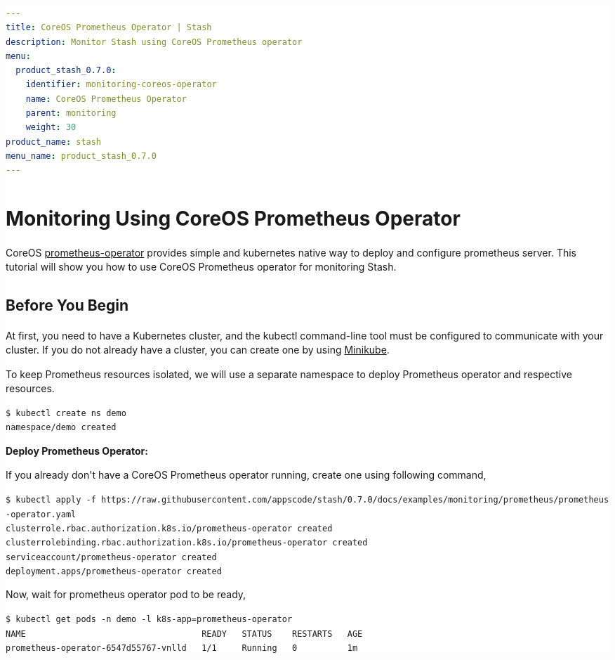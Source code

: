 ```yaml
---
title: CoreOS Prometheus Operator | Stash
description: Monitor Stash using CoreOS Prometheus operator
menu:
  product_stash_0.7.0:
    identifier: monitoring-coreos-operator
    name: CoreOS Prometheus Operator
    parent: monitoring
    weight: 30
product_name: stash
menu_name: product_stash_0.7.0
---
```


# Monitoring Using CoreOS Prometheus Operator

CoreOS [prometheus-operator](https://github.com/coreos/prometheus-operator) provides simple and kubernetes native way to deploy and configure prometheus server. This tutorial will show you how to use CoreOS Prometheus operator for monitoring Stash.

## Before You Begin

At first, you need to have a Kubernetes cluster, and the kubectl command-line tool must be configured to communicate with your cluster. If you do not already have a cluster, you can create one by using [Minikube](https://github.com/kubernetes/minikube).

To keep Prometheus resources isolated, we will use a separate namespace to deploy Prometheus operator and respective resources.

```console
$ kubectl create ns demo
namespace/demo created
```

**Deploy Prometheus Operator:**

If you already don't have a CoreOS Prometheus operator running, create one using following command,

```console
$ kubectl apply -f https://raw.githubusercontent.com/appscode/stash/0.7.0/docs/examples/monitoring/prometheus/prometheus-operator.yaml
clusterrole.rbac.authorization.k8s.io/prometheus-operator created
clusterrolebinding.rbac.authorization.k8s.io/prometheus-operator created
serviceaccount/prometheus-operator created
deployment.apps/prometheus-operator created
```

Now, wait for prometheus operator pod to be ready,

```console
$ kubectl get pods -n demo -l k8s-app=prometheus-operator
NAME                                   READY   STATUS    RESTARTS   AGE
prometheus-operator-6547d55767-vnlld   1/1     Running   0          1m
```
